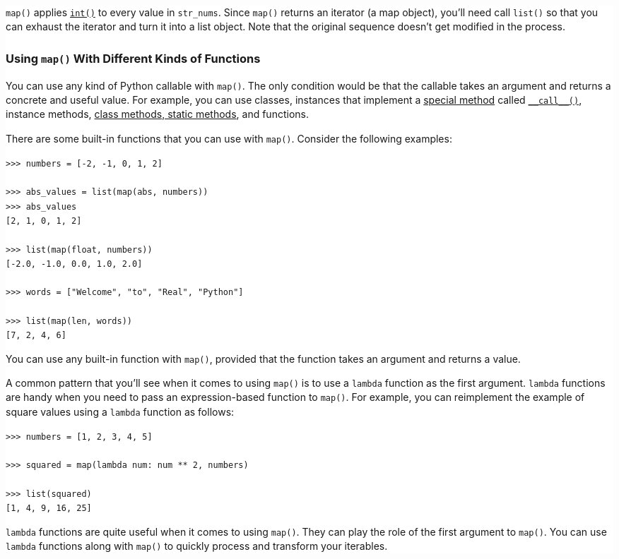 `map()` applies [`int()`](https://docs.python.org/3/library/functions.html#int) to every value in `str_nums`. Since `map()` returns an iterator (a map object), you’ll need call `list()` so that you can exhaust the iterator and turn it into a list object. Note that the original sequence doesn’t get modified in the process.

### Using `map()` With Different Kinds of Functions[](https://realpython.com/python-map-function/#using-map-with-different-kinds-of-functions "Permanent link")

You can use any kind of Python callable with `map()`. The only condition would be that the callable takes an argument and returns a concrete and useful value. For example, you can use classes, instances that implement a [special method](https://realpython.com/python-classes/#special-methods-and-protocols) called [`__call__()`](https://docs.python.org/3/reference/datamodel.html#object.__call__), instance methods, [class methods, static methods](https://realpython.com/courses/staticmethod-vs-classmethod-python/), and functions.

There are some built-in functions that you can use with `map()`. Consider the following examples:

```
>>> numbers = [-2, -1, 0, 1, 2]

>>> abs_values = list(map(abs, numbers))
>>> abs_values
[2, 1, 0, 1, 2]

>>> list(map(float, numbers))
[-2.0, -1.0, 0.0, 1.0, 2.0]

>>> words = ["Welcome", "to", "Real", "Python"]

>>> list(map(len, words))
[7, 2, 4, 6]

```

You can use any built-in function with `map()`, provided that the function takes an argument and returns a value.

A common pattern that you’ll see when it comes to using `map()` is to use a `lambda` function as the first argument. `lambda` functions are handy when you need to pass an expression-based function to `map()`. For example, you can reimplement the example of square values using a `lambda` function as follows:

```
>>> numbers = [1, 2, 3, 4, 5]

>>> squared = map(lambda num: num ** 2, numbers)

>>> list(squared)
[1, 4, 9, 16, 25]

```
`lambda` functions are quite useful when it comes to using `map()`. They can play the role of the first argument to `map()`. You can use `lambda` functions along with `map()` to quickly process and transform your iterables.
